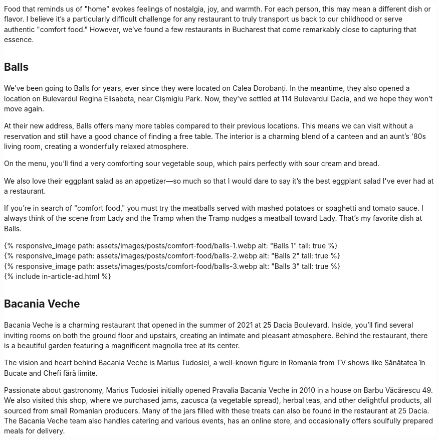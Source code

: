 Food that reminds us of "home" evokes feelings of nostalgia, joy, and warmth. For each person, this may mean a different dish or flavor. I believe it’s a particularly difficult challenge for any restaurant to truly transport us back to our childhood or serve authentic "comfort food." However, we’ve found a few restaurants in Bucharest that come remarkably close to capturing that essence.


## Balls

We’ve been going to Balls for years, ever since they were located on Calea Dorobanți. In the meantime, they also opened a location on Bulevardul Regina Elisabeta, near Cișmigiu Park. Now, they’ve settled at 114 Bulevardul Dacia, and we hope they won’t move again.

At their new address, Balls offers many more tables compared to their previous locations. This means we can visit without a reservation and still have a good chance of finding a free table. The interior is a charming blend of a canteen and an aunt’s '80s living room, creating a wonderfully relaxed atmosphere.

On the menu, you’ll find a very comforting sour vegetable soup, which pairs perfectly with sour cream and bread.

We also love their eggplant salad as an appetizer—so much so that I would dare to say it’s the best eggplant salad I've ever had at a restaurant.

If you’re in search of "comfort food," you must try the meatballs served with mashed potatoes or spaghetti and tomato sauce. I always think of the scene from Lady and the Tramp when the Tramp nudges a meatball toward Lady. That’s my favorite dish at Balls.

<div class="row mb-4">
    <div class="col-xs-12 col-sm-12 col-md-4 col-lg-4 mt-3">
            {% responsive_image path: assets/images/posts/comfort-food/balls-1.webp alt: "Balls 1" tall: true %}
    </div>
    <div class="col-xs-12 col-sm-12 col-md-4 col-lg-4 mt-3">
            {% responsive_image path: assets/images/posts/comfort-food/balls-2.webp alt: "Balls 2" tall: true %}
    </div>
    <div class="col-xs-12 col-sm-12 col-md-4 col-lg-4 mt-3">
            {% responsive_image path: assets/images/posts/comfort-food/balls-3.webp alt: "Balls 3" tall: true %}
    </div>
</div>
{% include in-article-ad.html %}


## Bacania Veche

Bacania Veche is a charming restaurant that opened in the summer of 2021 at 25 Dacia Boulevard. Inside, you’ll find several inviting rooms on both the ground floor and upstairs, creating an intimate and pleasant atmosphere. Behind the restaurant, there is a beautiful garden featuring a magnificent magnolia tree at its center.

The vision and heart behind Bacania Veche is Marius Tudosiei, a well-known figure in Romania from TV shows like Sănătatea în Bucate and Chefi fără limite.

Passionate about gastronomy, Marius Tudosiei initially opened Pravalia Bacania Veche in 2010 in a house on Barbu Văcărescu 49. We also visited this shop, where we purchased jams, zacusca (a vegetable spread), herbal teas, and other delightful products, all sourced from small Romanian producers. Many of the jars filled with these treats can also be found in the restaurant at 25 Dacia. The Bacania Veche team also handles catering and various events, has an online store, and occasionally offers soulfully prepared meals for delivery.
